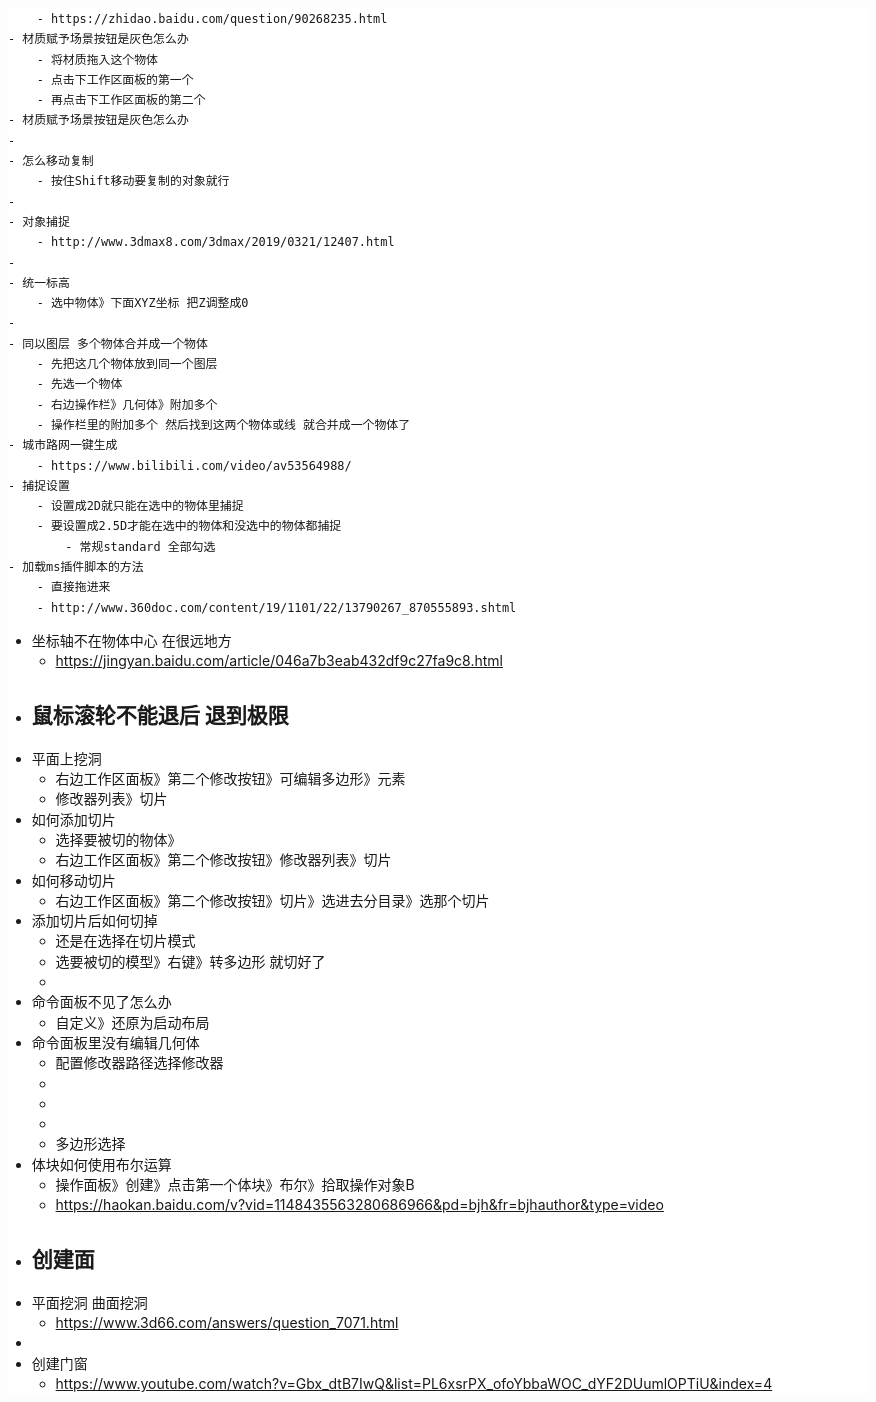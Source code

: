 		- https://zhidao.baidu.com/question/90268235.html
	- 材质赋予场景按钮是灰色怎么办
		- 将材质拖入这个物体
		- 点击下工作区面板的第一个
		- 再点击下工作区面板的第二个
	- 材质赋予场景按钮是灰色怎么办
	-
	- 怎么移动复制
		- 按住Shift移动要复制的对象就行
	-
	- 对象捕捉
		- http://www.3dmax8.com/3dmax/2019/0321/12407.html
	-
	- 统一标高
		- 选中物体》下面XYZ坐标 把Z调整成0
	-
	- 同以图层 多个物体合并成一个物体
		- 先把这几个物体放到同一个图层
		- 先选一个物体
		- 右边操作栏》几何体》附加多个
		- 操作栏里的附加多个 然后找到这两个物体或线 就合并成一个物体了
	- 城市路网一键生成
		- https://www.bilibili.com/video/av53564988/
	- 捕捉设置
		- 设置成2D就只能在选中的物体里捕捉
		- 要设置成2.5D才能在选中的物体和没选中的物体都捕捉
			- 常规standard 全部勾选
	- 加载ms插件脚本的方法
		- 直接拖进来
		- http://www.360doc.com/content/19/1101/22/13790267_870555893.shtml
- 坐标轴不在物体中心 在很远地方
	- https://jingyan.baidu.com/article/046a7b3eab432df9c27fa9c8.html
- 鼠标滚轮不能退后 退到极限
	-
- 平面上挖洞
	- 右边工作区面板》第二个修改按钮》可编辑多边形》元素
	- 修改器列表》切片
- 如何添加切片
	- 选择要被切的物体》
	- 右边工作区面板》第二个修改按钮》修改器列表》切片
- 如何移动切片
	- 右边工作区面板》第二个修改按钮》切片》选进去分目录》选那个切片
- 添加切片后如何切掉
	- 还是在选择在切片模式
	- 选要被切的模型》右键》转多边形 就切好了
	-
- 命令面板不见了怎么办
	- 自定义》还原为启动布局
- 命令面板里没有编辑几何体
	- 配置修改器路径选择修改器
	-
	-
	-
	- 多边形选择
- 体块如何使用布尔运算
	- 操作面板》创建》点击第一个体块》布尔》拾取操作对象B
	- https://haokan.baidu.com/v?vid=1148435563280686966&pd=bjh&fr=bjhauthor&type=video
- 创建面
	-
- 平面挖洞 曲面挖洞
	- https://www.3d66.com/answers/question_7071.html
-
- 创建门窗
	- https://www.youtube.com/watch?v=Gbx_dtB7IwQ&list=PL6xsrPX_ofoYbbaWOC_dYF2DUumlOPTiU&index=4